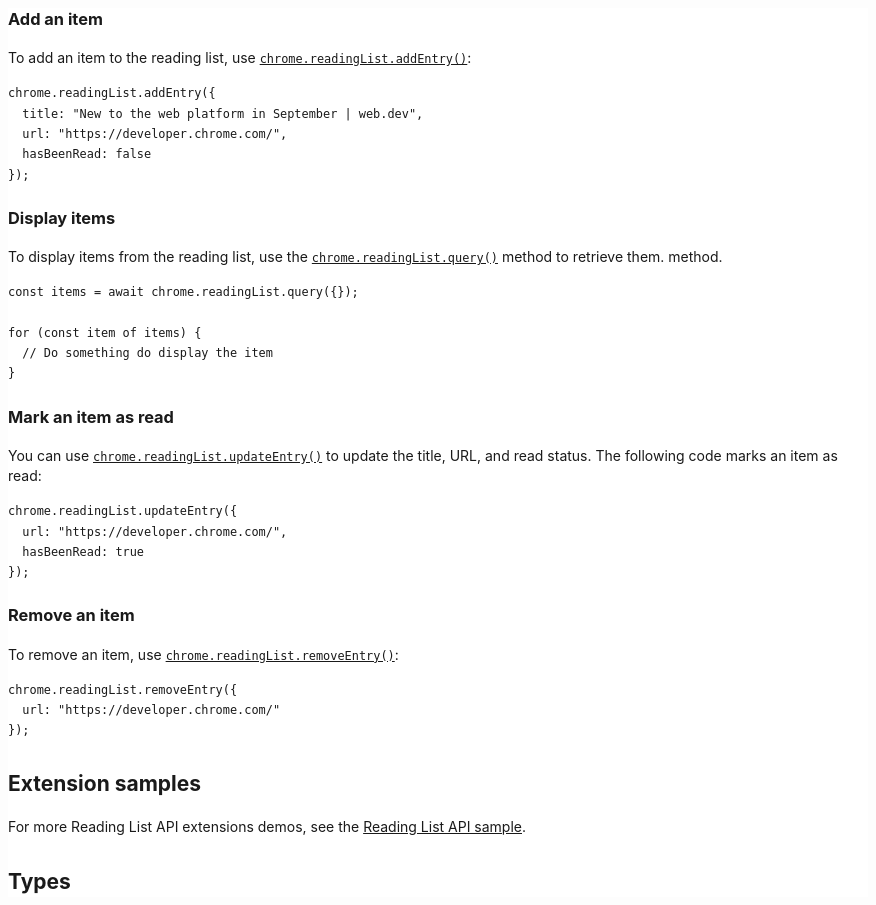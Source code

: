 ### Add an item

To add an item to the reading list, use [`chrome.readingList.addEntry()`](#method-addEntry):

```
chrome.readingList.addEntry({
  title: "New to the web platform in September | web.dev",
  url: "https://developer.chrome.com/",
  hasBeenRead: false
});
```

### Display items

To display items from the reading list, use the [`chrome.readingList.query()`](#method-query) method to retrieve them. method.

```
const items = await chrome.readingList.query({});

for (const item of items) {
  // Do something do display the item
}
```

### Mark an item as read

You can use [`chrome.readingList.updateEntry()`](#method-updateEntry) to update the title, URL, and read status. The following code marks an item as read:

```
chrome.readingList.updateEntry({
  url: "https://developer.chrome.com/",
  hasBeenRead: true
});
```

### Remove an item

To remove an item, use [`chrome.readingList.removeEntry()`](#method-removeEntry):

```
chrome.readingList.removeEntry({
  url: "https://developer.chrome.com/"
});
```

## Extension samples

For more Reading List API extensions demos, see the [Reading List API sample](https://github.com/GoogleChrome/chrome-extensions-samples/tree/main/api-samples/readingList).

## Types
